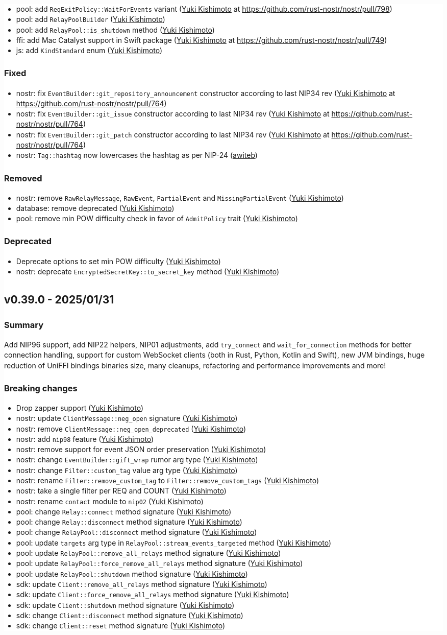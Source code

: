 - pool: add `ReqExitPolicy::WaitForEvents` variant ([Yuki Kishimoto] at https://github.com/rust-nostr/nostr/pull/798)
- pool: add `RelayPoolBuilder` ([Yuki Kishimoto])
- pool: add `RelayPool::is_shutdown` method ([Yuki Kishimoto])
- ffi: add Mac Catalyst support in Swift package ([Yuki Kishimoto] at https://github.com/rust-nostr/nostr/pull/749)
- js: add `KindStandard` enum ([Yuki Kishimoto])

### Fixed

- nostr: fix `EventBuilder::git_repository_announcement` constructor according to last NIP34 rev ([Yuki Kishimoto] at https://github.com/rust-nostr/nostr/pull/764)
- nostr: fix `EventBuilder::git_issue` constructor according to last NIP34 rev ([Yuki Kishimoto] at https://github.com/rust-nostr/nostr/pull/764)
- nostr: fix `EventBuilder::git_patch` constructor according to last NIP34 rev ([Yuki Kishimoto] at https://github.com/rust-nostr/nostr/pull/764)
- nostr: `Tag::hashtag` now lowercases the hashtag as per NIP-24 ([awiteb])

### Removed

- nostr: remove `RawRelayMessage`, `RawEvent`, `PartialEvent` and `MissingPartialEvent` ([Yuki Kishimoto])
- database: remove deprecated ([Yuki Kishimoto])
- pool: remove min POW difficulty check in favor of `AdmitPolicy` trait ([Yuki Kishimoto])

### Deprecated

- Deprecate options to set min POW difficulty ([Yuki Kishimoto])
- nostr: deprecate `EncryptedSecretKey::to_secret_key` method ([Yuki Kishimoto])

## v0.39.0 - 2025/01/31

### Summary

Add NIP96 support, add NIP22 helpers, NIP01 adjustments, add `try_connect` and `wait_for_connection` methods for better connection handling,
support for custom WebSocket clients (both in Rust, Python, Kotlin and Swift), new JVM bindings,
huge reduction of UniFFI bindings binaries size, many cleanups, refactoring and performance improvements and more!

### Breaking changes

- Drop zapper support ([Yuki Kishimoto])
- nostr: update `ClientMessage::neg_open` signature ([Yuki Kishimoto])
- nostr: remove `ClientMessage::neg_open_deprecated` ([Yuki Kishimoto])
- nostr: add `nip98` feature ([Yuki Kishimoto])
- nostr: remove support for event JSON order preservation ([Yuki Kishimoto])
- nostr: change `EventBuilder::gift_wrap` rumor arg type ([Yuki Kishimoto])
- nostr: change `Filter::custom_tag` value arg type ([Yuki Kishimoto])
- nostr: rename `Filter::remove_custom_tag` to `Filter::remove_custom_tags` ([Yuki Kishimoto])
- nostr: take a single filter per REQ and COUNT ([Yuki Kishimoto])
- nostr: rename `contact` module to `nip02` ([Yuki Kishimoto])
- pool: change `Relay::connect` method signature ([Yuki Kishimoto])
- pool: change `Relay::disconnect` method signature ([Yuki Kishimoto])
- pool: change `RelayPool::disconnect` method signature ([Yuki Kishimoto])
- pool: update `targets` arg type in `RelayPool::stream_events_targeted` method ([Yuki Kishimoto])
- pool: update `RelayPool::remove_all_relays` method signature ([Yuki Kishimoto])
- pool: update `RelayPool::force_remove_all_relays` method signature ([Yuki Kishimoto])
- pool: update `RelayPool::shutdown` method signature ([Yuki Kishimoto])
- sdk: update `Client::remove_all_relays` method signature ([Yuki Kishimoto])
- sdk: update `Client::force_remove_all_relays` method signature ([Yuki Kishimoto])
- sdk: update `Client::shutdown` method signature ([Yuki Kishimoto])
- sdk: change `Client::disconnect` method signature ([Yuki Kishimoto])
- sdk: change `Client::reset` method signature ([Yuki Kishimoto])

[Yuki Kishimoto]: <https://yukikishimoto.com> (nostr:npub1drvpzev3syqt0kjrls50050uzf25gehpz9vgdw08hvex7e0vgfeq0eseet)
[DanConwayDev]: <https://github.com/DanConwayDev> (nostr:npub15qydau2hjma6ngxkl2cyar74wzyjshvl65za5k5rl69264ar2exs5cyejr)
[Daniel Cadenas]: <https://github.com/dcadenas> (nostr:npub138he9w0tumwpun4rnrmywlez06259938kz3nmjymvs8px7e9d0js8lrdr2)
[rustedmoon]: <https://github.com/rustedmoon> (nostr:npub1mheh5x5uhplms73kl73hwtg4gf57qxq89fvkwc2ykj8y966l05cqh9qtf9)
[benthecarman]: <https://github.com/benthecarman> (nostr:npub1u8lnhlw5usp3t9vmpz60ejpyt649z33hu82wc2hpv6m5xdqmuxhs46turz)
[Janek]: <https://github.com/xeruf> (nostr:npub1acxjpdrlk2vw320dxcy3prl87g5kh4c73wp0knullrmp7c4mc7nq88gj3j)
[Xiao Yu]: <https://github.com/kasugamirai> (nostr:npub1q0uulk2ga9dwkp8hsquzx38hc88uqggdntelgqrtkm29r3ass6fq8y9py9)
[RydalWater]: <https://github.com/RydalWater> (nostr:npub1zwnx29tj2lnem8wvjcx7avm8l4unswlz6zatk0vxzeu62uqagcash7fhrf)
[lnbc1QWFyb24]: <https://github.com/lnbc1QWFyb24> (nostr:npub1k95p0e36xx62mwjltdlsrrjunnqx464wlf969f9u3stvrq5dah4qgds3z7)
[reyamir]: <https://github.com/reyamir> (nostr:npub1zfss807aer0j26mwp2la0ume0jqde3823rmu97ra6sgyyg956e0s6xw445)
[w3irdrobot]: <https://github.com/w3irdrobot> (nostr:npub17q5n2z8naw0xl6vu9lvt560lg33pdpe29k0k09umlfxm3vc4tqrq466f2y)
[nanikamado]: <https://github.com/nanikamado> (?)
[rodant]: <https://github.com/rodant> (nostr:npub1w80jzxf36fhwgyfp622m6s7tcl3cy5z7xva4cy75q9kwm92zm8tsclzqjv)
[JeffG]: <https://github.com/erskingardner> (nostr:npub1zuuajd7u3sx8xu92yav9jwxpr839cs0kc3q6t56vd5u9q033xmhsk6c2uc)
[J. Azad EMERY]: <https://github.com/ethicnology> (?)
[v0l]: <https://github.com/v0l> (nostr:npub1v0lxxxxutpvrelsksy8cdhgfux9l6a42hsj2qzquu2zk7vc9qnkszrqj49)
[arkanoider]: <https://github.com/arkanoider> (nostr:npub1qqpn4ym6tc5ul6d2kjxnzx3sv9trekp53678ut9fe3wrxa6yvhjsnql2ng)
[1wErt3r]: <https://github.com/1wErt3r> (nostr:npub1xj5hzn62q2jg8xp9m3j6lw7r8z6g47plqyz2jmjr3g52y8tx4rls095s8g)
[dluvian]: <https://github.com/dluvian> (nostr:npub1useke4f9maul5nf67dj0m9sq6jcsmnjzzk4ycvldwl4qss35fvgqjdk5ks)
[Akiomi Kamakura]: https://github.com/akiomik (nostr:npub1f5uuywemqwlejj2d7he6zjw8jz9wr0r5z6q8lhttxj333ph24cjsymjmug)
[Darrell]: https://github.com/aki-mizu (nostr:npub1lu2qcwt23uq5pku99pxfe3uudpzdl4cfks24c2758cqqnfehujlqn6xlm6)
[Jens K.]: https://github.com/sectore (nostr:npub163jct20kzgjjr6z28u4vskax7d0gwq3zemrk6flgnw430vu55vtsdeqdc2)
[RandyMcMillan]: https://github.com/RandyMcMillan (nostr:npub1ahaz04ya9tehace3uy39hdhdryfvdkve9qdndkqp3tvehs6h8s5slq45hy)
[Roland Bewick]: https://github.com/rolznz (nostr:npub1zk6u7mxlflguqteghn8q7xtu47hyerruv6379c36l8lxzzr4x90q0gl6ef)
[Francisco Calderón]: https://github.com/grunch (nostr:npub1qqqqqqqx2tj99mng5qgc07cgezv5jm95dj636x4qsq7svwkwmwnse3rfkq)
[cipres]: https://github.com/PancakesArchitect (nostr:npub1r3cnzta52fee26c83cnes8wvzkch3kud2kll67k402x04mttt26q0wfx0c)
[awiteb]: https://git.4rs.nl (nostr:nprofile1qqsqqqqqq9g9uljgjfcyd6dm4fegk8em2yfz0c3qp3tc6mntkrrhawgpzfmhxue69uhkummnw3ezudrjwvhxumq3dg0ly)
[magine]: https://github.com/ma233 (?)
[daywalker90]: https://github.com/daywalker90 (nostr:npub1kuemsj7xryp0uje36dr53scn9mxxh8ema90hw9snu46633n9n2hqp3drjt)
[Daniel D’Aquino]: https://github.com/danieldaquino (nostr:npub13v47pg9dxjq96an8jfev9znhm0k7ntwtlh9y335paj9kyjsjpznqzzl3l8)
[Thomas Profelt]: https://github.com/tompro (nostr:npub1rf0lc5dpyvpl6q3dfq0n0mtqc0maxa0kdehcj9nc5884fzufuzxqv67gj6)